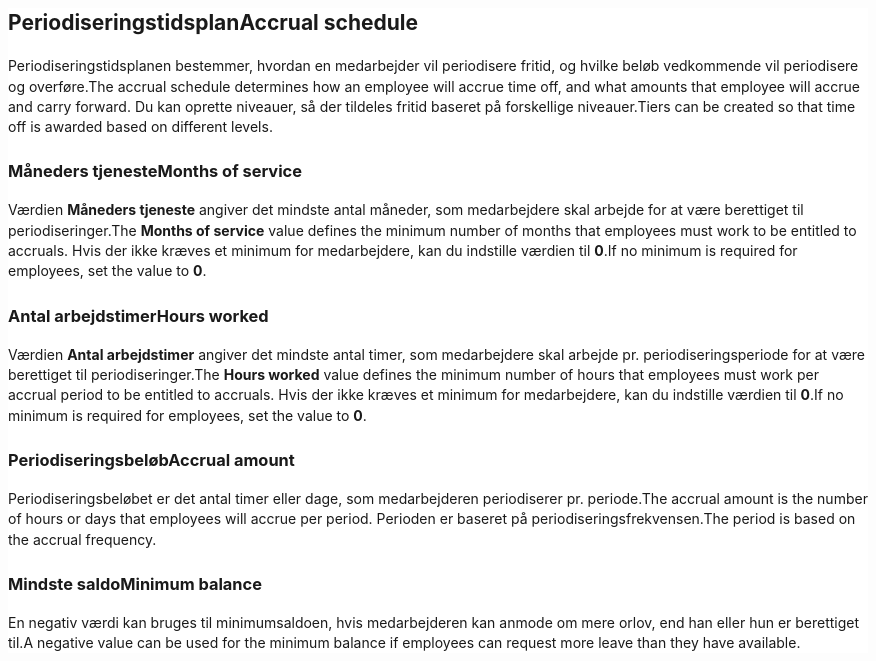 ## <a name="accrual-schedule"></a><span data-ttu-id="36f8f-159">Periodiseringstidsplan</span><span class="sxs-lookup"><span data-stu-id="36f8f-159">Accrual schedule</span></span>

<span data-ttu-id="36f8f-160">Periodiseringstidsplanen bestemmer, hvordan en medarbejder vil periodisere fritid, og hvilke beløb vedkommende vil periodisere og overføre.</span><span class="sxs-lookup"><span data-stu-id="36f8f-160">The accrual schedule determines how an employee will accrue time off, and what amounts that employee will accrue and carry forward.</span></span> <span data-ttu-id="36f8f-161">Du kan oprette niveauer, så der tildeles fritid baseret på forskellige niveauer.</span><span class="sxs-lookup"><span data-stu-id="36f8f-161">Tiers can be created so that time off is awarded based on different levels.</span></span>

### <a name="months-of-service"></a><span data-ttu-id="36f8f-162">Måneders tjeneste</span><span class="sxs-lookup"><span data-stu-id="36f8f-162">Months of service</span></span>

<span data-ttu-id="36f8f-163">Værdien **Måneders tjeneste** angiver det mindste antal måneder, som medarbejdere skal arbejde for at være berettiget til periodiseringer.</span><span class="sxs-lookup"><span data-stu-id="36f8f-163">The **Months of service** value defines the minimum number of months that employees must work to be entitled to accruals.</span></span> <span data-ttu-id="36f8f-164">Hvis der ikke kræves et minimum for medarbejdere, kan du indstille værdien til **0**.</span><span class="sxs-lookup"><span data-stu-id="36f8f-164">If no minimum is required for employees, set the value to **0**.</span></span>

### <a name="hours-worked"></a><span data-ttu-id="36f8f-165">Antal arbejdstimer</span><span class="sxs-lookup"><span data-stu-id="36f8f-165">Hours worked</span></span>

<span data-ttu-id="36f8f-166">Værdien **Antal arbejdstimer** angiver det mindste antal timer, som medarbejdere skal arbejde pr. periodiseringsperiode for at være berettiget til periodiseringer.</span><span class="sxs-lookup"><span data-stu-id="36f8f-166">The **Hours worked** value defines the minimum number of hours that employees must work per accrual period to be entitled to accruals.</span></span> <span data-ttu-id="36f8f-167">Hvis der ikke kræves et minimum for medarbejdere, kan du indstille værdien til **0**.</span><span class="sxs-lookup"><span data-stu-id="36f8f-167">If no minimum is required for employees, set the value to **0**.</span></span>

### <a name="accrual-amount"></a><span data-ttu-id="36f8f-168">Periodiseringsbeløb</span><span class="sxs-lookup"><span data-stu-id="36f8f-168">Accrual amount</span></span>

<span data-ttu-id="36f8f-169">Periodiseringsbeløbet er det antal timer eller dage, som medarbejderen periodiserer pr. periode.</span><span class="sxs-lookup"><span data-stu-id="36f8f-169">The accrual amount is the number of hours or days that employees will accrue per period.</span></span> <span data-ttu-id="36f8f-170">Perioden er baseret på periodiseringsfrekvensen.</span><span class="sxs-lookup"><span data-stu-id="36f8f-170">The period is based on the accrual frequency.</span></span>

### <a name="minimum-balance"></a><span data-ttu-id="36f8f-171">Mindste saldo</span><span class="sxs-lookup"><span data-stu-id="36f8f-171">Minimum balance</span></span>

<span data-ttu-id="36f8f-172">En negativ værdi kan bruges til minimumsaldoen, hvis medarbejderen kan anmode om mere orlov, end han eller hun er berettiget til.</span><span class="sxs-lookup"><span data-stu-id="36f8f-172">A negative value can be used for the minimum balance if employees can request more leave than they have available.</span></span>
